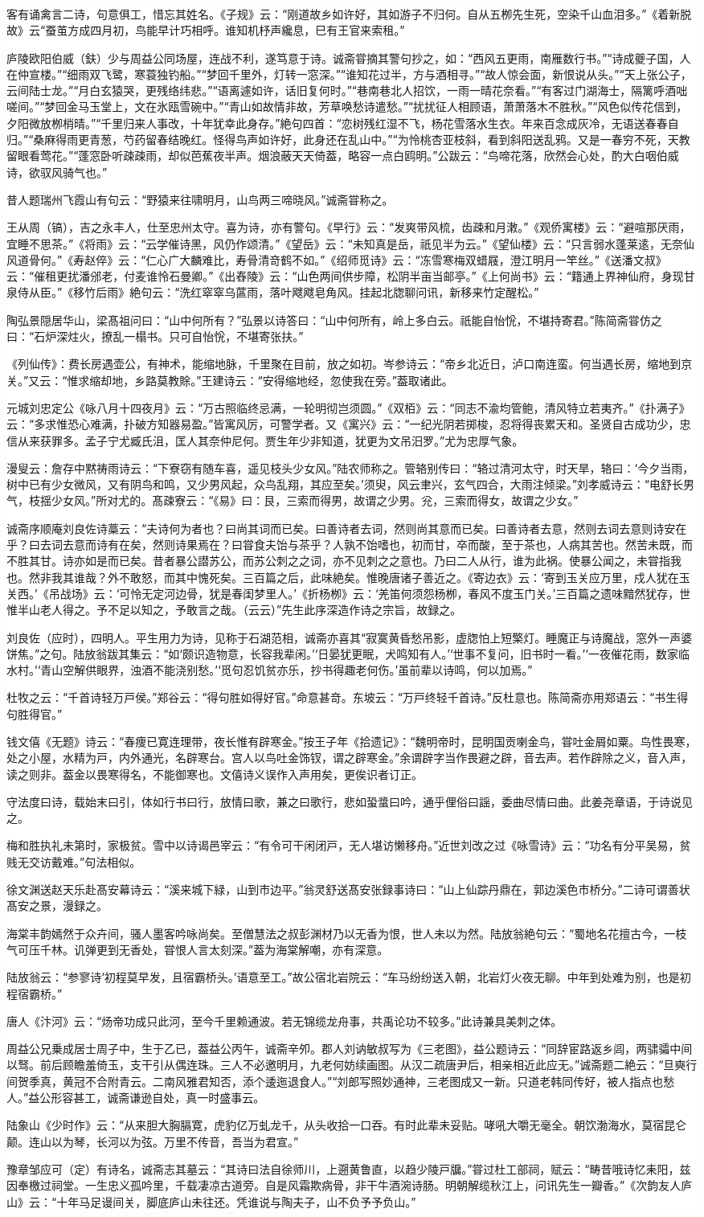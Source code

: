 客有诵禽言二诗，句意俱工，惜忘其姓名。《子规》云：“刚道故乡如许好，其如游子不归何。自从五栁先生死，空染千山血泪多。”《着新脱故》云“蚕茧方成四月初，鸟能早计巧相呼。谁知机杼声纔息，巳有王官来索租。”  
  
庐陵欧阳伯威（鈇）少与周益公同场屋，连战不利，遂笃意于诗。诚斋甞摘其警句抄之，如：“西风五更雨，南雁数行书。”“诗成夔子国，人在仲宣楼。”“细雨双飞鹭，寒蓑独钓船。”“梦回千里外，灯转一窓深。”“谁知花过半，方与酒相寻。”“故人惊会面，新恨说从头。”“天上张公子，云间陆士龙。”“月白玄猿哭，更残络纬悲。”“语离遽如许，话旧复何时。”“巷南巷北人招饮，一雨一晴花奈看。”“有客过门湖海士，隔篱呼酒咄嗟间。”“梦回金马玉堂上，文在氷瓯雪碗中。”“青山如故情非故，芳草唤愁诗遣愁。”“扰扰征人相顾语，萧萧落木不胜秋。”“风色似传花信到，夕阳微放栁梢晴。”“千里归来人事改，十年犹幸此身存。”絶句四首：“恋树残红湿不飞，杨花雪落水生衣。年来百念成灰冷，无语送春春自归。”“桑麻得雨更青葱，芍药留春结晚红。怪得鸟声如许好，此身还在乱山中。”“为怜桃杏亚枝斜，看到斜阳送乱鸦。又是一春穷不死，天教留眼看莺花。”“蓬窓卧听疎疎雨，却似芭蕉夜半声。烟浪蔽天天倚葢，略容一点白鸥明。”公跋云：“鸟啼花落，欣然会心处，酌大白咽伯威诗，欲驭风骑气也。”  
  
昔人题瑞州飞霞山有句云：“野猿来往啸明月，山鸟两三啼晓风。”诚斋甞称之。  
  
王从周（镐），吉之永丰人，仕至忠州太守。喜为诗，亦有警句。《早行》云：“发爽带风梳，齿疎和月潄。”《观侨寓楼》云：“避喧那厌雨，宜睡不思茶。”《将雨》云：“云学催诗黑，风仍作颂清。”《望岳》云：“未知真是岳，祇见半为云。”《望仙楼》云：“只言弱水蓬莱逺，无奈仙风道骨何。”《寿赵倅》云：“仁心广大麟难比，寿骨清竒鹤不如。”《绍师觅诗》云：“冻雪寒梅双蜡屐，澄江明月一竿丝。”《送潘文叔》云：“催租更扰潘邠老，付麦谁怜石曼卿。”《出舂陵》云：“山色两间供步障，松阴半亩当邮亭。”《上何尚书》云：“籍通上界神仙府，身现甘泉侍从臣。”《移竹后雨》絶句云：“洗红窣窣乌蓲雨，落叶飕飕皂角风。挂起北牎聊问讯，新移来竹定醒松。”  
  
陶弘景隠居华山，梁髙祖问曰：“山中何所有？”弘景以诗答曰：“山中何所有，岭上多白云。祇能自怡恱，不堪持寄君。”陈简斋甞仿之曰：“石炉深炷火，撩乱一榻书。只可自怡恱，不堪寄张扶。”  
  
《列仙传》：费长房遇壶公，有神术，能缩地脉，千里聚在目前，放之如初。岑参诗云：“帝乡北近日，泸口南连蛮。何当遇长房，缩地到京关。”又云：“惟求缩却地，乡路莫教賖。”王建诗云：“安得缩地经，忽使我在旁。”葢取诸此。  
  
元城刘忠定公《咏八月十四夜月》云：“万古照临终忌满，一轮明彻岂须圆。”《双栢》云：“同志不渝均管鲍，清风特立若夷齐。”《扑满子》云：“多求惟恐心难满，扑破方知器易盈。”皆寓风厉，可警学者。又《寓兴》云：“一纪光阴若掷梭，忍将得丧累天和。圣贤自古成功少，忠信从来获罪多。孟子宁尤臧氏沮，匡人其奈仲尼何。贾生年少非知道，犹更为文吊汨罗。”尤为忠厚气象。  
  
漫叟云：詹存中黙祷雨诗云：“下寮窃有随车喜，遥见枝头少女风。”陆农师称之。管辂别传曰：“辂过清河太守，时天旱，辂曰：‘今夕当雨，树中已有少女微风，又有阴鸟和鸣，又少男风起，众鸟乱翔，其应至矣。’须臾，风云聿兴，玄气四合，大雨注倾梁。”刘孝威诗云：“电舒长男气，枝揺少女风。”所对尤的。髙疎寮云：“《易》曰：艮，三索而得男，故谓之少男。兊，三索而得女，故谓之少女。”  
  
诚斋序顺庵刘良佐诗藁云：“夫诗何为者也？曰尚其词而已矣。曰善诗者去词，然则尚其意而已矣。曰善诗者去意，然则去词去意则诗安在乎？曰去词去意而诗有在矣，然则诗果焉在？曰甞食夫饴与茶乎？人孰不饴嗜也，初而甘，卒而酸，至于茶也，人病其苦也。然苦未既，而不胜其甘。诗亦如是而已矣。昔者暴公譛苏公，而苏公刺之之词，亦不见刺之之意也。乃曰二人从行，谁为此祸。使暴公闻之，未甞指我也。然非我其谁哉？外不敢怒，而其中愧死矣。三百篇之后，此味絶矣。惟晚唐诸子善近之。《寄边衣》云：‘寄到玉关应万里，戍人犹在玉关西。’《吊战场》云：‘可怜无定河边骨，犹是春闺梦里人。’《折杨栁》云：‘羌笛何须怨杨栁，春风不度玉门关。’三百篇之遗味黯然犹存，世惟半山老人得之。予不足以知之，予敢言之哉。（云云）”先生此序深造作诗之宗旨，故録之。  
  
刘良佐（应时），四明人。平生用力为诗，见称于石湖范相，诚斋亦喜其“寂寞黄昏愁吊影，虚牎怕上短檠灯。睡魔正与诗魔战，窓外一声婆饼焦。”之句。陆放翁跋其集云：“如‘颇识造物意，长容我辈闲。’‘日晏犹更眠，犬鸣知有人。’‘世事不复问，旧书时一看。’‘一夜催花雨，数家临水村。’‘青山空解供眼界，浊酒不能浇别愁。’‘觅句忍饥贫亦乐，抄书得趣老何伤。’虽前辈以诗鸣，何以加焉。”  
  
杜牧之云：“千首诗轻万戸侯。”郑谷云：“得句胜如得好官。”命意甚竒。东坡云：“万戸终轻千首诗。”反杜意也。陈简斋亦用郑语云：“书生得句胜得官。”  
  
钱文僖《无题》诗云：“春痩已寛连理带，夜长惟有辟寒金。”按王子年《拾遗记》：“魏明帝时，昆明国贡喇金鸟，甞吐金屑如粟。鸟性畏寒，处之小屋，水精为戸，内外通光，名辟寒台。宫人以鸟吐金饰钗，谓之辟寒金。”余谓辟字当作畏避之辟，音去声。若作辟除之义，音入声，读之则非。葢金以畏寒得名，不能御寒也。文僖诗义误作入声用矣，更俟识者订正。  
  
守法度曰诗，载始末曰引，体如行书曰行，放情曰歌，兼之曰歌行，悲如蛩螀曰吟，通乎俚俗曰謡，委曲尽情曰曲。此姜尧章语，于诗说见之。  
  
梅和胜执礼未第时，家极贫。雪中以诗谒邑宰云：“有令可干闲闭戸，无人堪访懒移舟。”近世刘改之过《咏雪诗》云：“功名有分平吴易，贫贱无交访戴难。”句法相似。  
  
徐文渊送赵天乐赴髙安幕诗云：“溪来城下緑，山到市边平。”翁灵舒送髙安张録事诗曰：“山上仙踪丹鼎在，郭边溪色市桥分。”二诗可谓善状髙安之景，漫録之。  
  
海棠丰韵嫣然于众卉间，骚人墨客吟咏尚矣。至僧慧法之叔彭渊材乃以无香为恨，世人未以为然。陆放翁絶句云：“蜀地名花擅古今，一枝气可压千林。讥弹更到无香处，甞恨人言太刻深。”葢为海棠解嘲，亦有深意。  
  
陆放翁云：“参寥诗‘初程莫早发，且宿霸桥头。’语意至工。”故公宿北岩院云：“车马纷纷送入朝，北岩灯火夜无聊。中年到处难为别，也是初程宿霸桥。”  
  
唐人《汴河》云：“炀帝功成只此河，至今千里赖通波。若无锦缆龙舟事，共禹论功不较多。”此诗兼具美刺之体。  
  
周益公兄乗成居士周子中，生于乙已，葢益公丙午，诚斋辛夘。郡人刘讷敏叔写为《三老图》，益公题诗云：“同辞宦路返乡闾，两骕骦中间以驽。前后顾瞻羞倚玉，支干引从偶连珠。三人不必邀明月，九老何妨续画图。从汉二疏唐尹后，相亲相近此应无。”诚斋题二絶云：“旦奭行间贺季真，黄冠不合附青云。二南风雅君知否，添个逶迤退食人。”“刘郎写照妙通神，三老图成又一新。只道老韩同传好，被人指点也愁人。”益公形容甚工，诚斋谦逊自处，真一时盛事云。  
  
陆象山《少时作》云：“从来胆大胸膈寛，虎豹亿万虬龙千，从头收拾一口吞。有时此辈未妥贴。哮吼大嚼无毫全。朝饮渤海水，莫宿昆仑颠。连山以为琴，长河以为弦。万里不传音，吾当为君宣。”  
  
豫章邹应可（定）有诗名，诚斋志其墓云：“其诗曰法自徐师川，上遡黄鲁直，以趋少陵戸牖。”甞过杜工部祠，赋云：“畴昔哦诗忆耒阳，兹因奉檄过祠堂。一生忠义孤吟里，千载凄凉古道旁。自是风霜欺病骨，非干牛酒涴诗肠。明朝解缆秋江上，问讯先生一瓣香。”《次韵友人庐山》云：“十年马足谩间关，脚底庐山未往还。凭谁说与陶夫子，山不负予予负山。”  
  